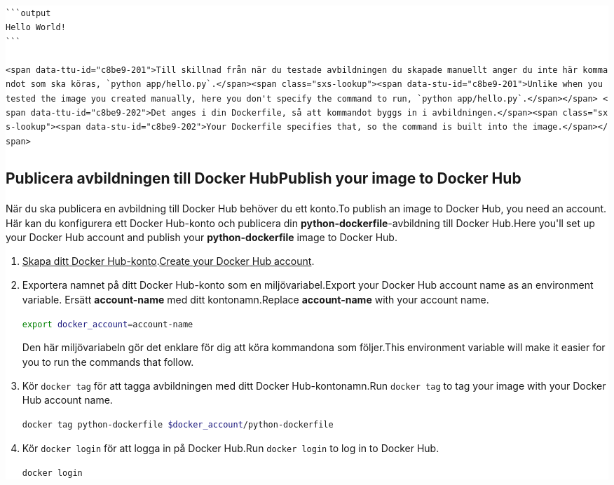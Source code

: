     ```output
    Hello World!
    ```

    <span data-ttu-id="c8be9-201">Till skillnad från när du testade avbildningen du skapade manuellt anger du inte här kommandot som ska köras, `python app/hello.py`.</span><span class="sxs-lookup"><span data-stu-id="c8be9-201">Unlike when you tested the image you created manually, here you don't specify the command to run, `python app/hello.py`.</span></span> <span data-ttu-id="c8be9-202">Det anges i din Dockerfile, så att kommandot byggs in i avbildningen.</span><span class="sxs-lookup"><span data-stu-id="c8be9-202">Your Dockerfile specifies that, so the command is built into the image.</span></span>

## <a name="publish-your-image-to-docker-hub"></a><span data-ttu-id="c8be9-203">Publicera avbildningen till Docker Hub</span><span class="sxs-lookup"><span data-stu-id="c8be9-203">Publish your image to Docker Hub</span></span>

<span data-ttu-id="c8be9-204">När du ska publicera en avbildning till Docker Hub behöver du ett konto.</span><span class="sxs-lookup"><span data-stu-id="c8be9-204">To publish an image to Docker Hub, you need an account.</span></span> <span data-ttu-id="c8be9-205">Här kan du konfigurera ett Docker Hub-konto och publicera din **python-dockerfile**-avbildning till Docker Hub.</span><span class="sxs-lookup"><span data-stu-id="c8be9-205">Here you'll set up your Docker Hub account and publish your **python-dockerfile** image to Docker Hub.</span></span>

1. <span data-ttu-id="c8be9-206">[Skapa ditt Docker Hub-konto](https://hub.docker.com?azure-portal=true).</span><span class="sxs-lookup"><span data-stu-id="c8be9-206">[Create your Docker Hub account](https://hub.docker.com?azure-portal=true).</span></span>

1. <span data-ttu-id="c8be9-207">Exportera namnet på ditt Docker Hub-konto som en miljövariabel.</span><span class="sxs-lookup"><span data-stu-id="c8be9-207">Export your Docker Hub account name as an environment variable.</span></span> <span data-ttu-id="c8be9-208">Ersätt **account-name** med ditt kontonamn.</span><span class="sxs-lookup"><span data-stu-id="c8be9-208">Replace **account-name** with your account name.</span></span>

    ```bash
    export docker_account=account-name
    ```

    <span data-ttu-id="c8be9-209">Den här miljövariabeln gör det enklare för dig att köra kommandona som följer.</span><span class="sxs-lookup"><span data-stu-id="c8be9-209">This environment variable will make it easier for you to run the commands that follow.</span></span>

1. <span data-ttu-id="c8be9-210">Kör `docker tag` för att tagga avbildningen med ditt Docker Hub-kontonamn.</span><span class="sxs-lookup"><span data-stu-id="c8be9-210">Run `docker tag` to tag your image with your Docker Hub account name.</span></span>

    ```bash
    docker tag python-dockerfile $docker_account/python-dockerfile
    ```

1. <span data-ttu-id="c8be9-211">Kör `docker login` för att logga in på Docker Hub.</span><span class="sxs-lookup"><span data-stu-id="c8be9-211">Run `docker login` to log in to Docker Hub.</span></span>

    ```bash
    docker login
    ```
